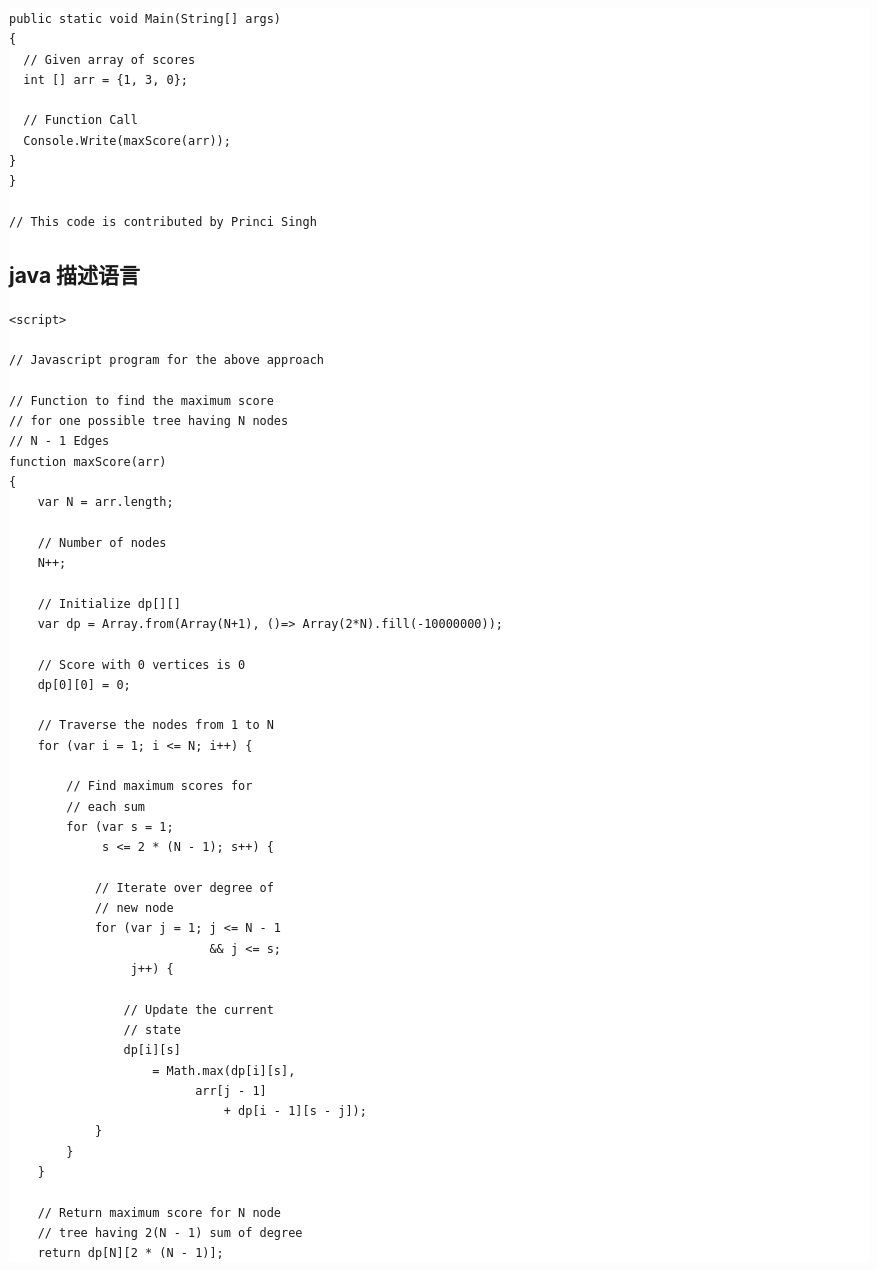 ```
public static void Main(String[] args)
{   
  // Given array of scores
  int [] arr = {1, 3, 0};

  // Function Call
  Console.Write(maxScore(arr));
}
}

// This code is contributed by Princi Singh
```

## java 描述语言

```
<script>

// Javascript program for the above approach

// Function to find the maximum score
// for one possible tree having N nodes
// N - 1 Edges
function maxScore(arr)
{
    var N = arr.length;

    // Number of nodes
    N++;

    // Initialize dp[][]
    var dp = Array.from(Array(N+1), ()=> Array(2*N).fill(-10000000));

    // Score with 0 vertices is 0
    dp[0][0] = 0;

    // Traverse the nodes from 1 to N
    for (var i = 1; i <= N; i++) {

        // Find maximum scores for
        // each sum
        for (var s = 1;
             s <= 2 * (N - 1); s++) {

            // Iterate over degree of
            // new node
            for (var j = 1; j <= N - 1
                            && j <= s;
                 j++) {

                // Update the current
                // state
                dp[i][s]
                    = Math.max(dp[i][s],
                          arr[j - 1]
                              + dp[i - 1][s - j]);
            }
        }
    }

    // Return maximum score for N node
    // tree having 2(N - 1) sum of degree
    return dp[N][2 * (N - 1)];
```